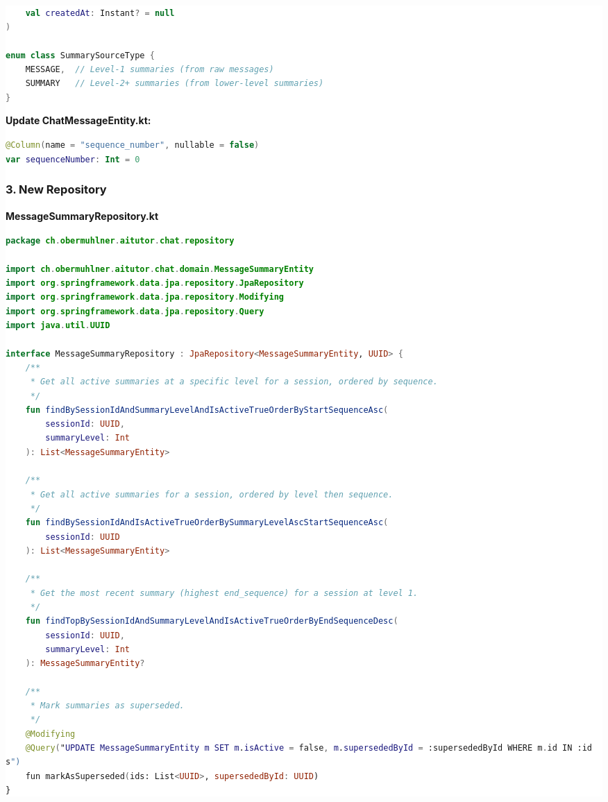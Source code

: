 ```kotlin
    val createdAt: Instant? = null
)

enum class SummarySourceType {
    MESSAGE,  // Level-1 summaries (from raw messages)
    SUMMARY   // Level-2+ summaries (from lower-level summaries)
}
```

**Update ChatMessageEntity.kt:**
```kotlin
@Column(name = "sequence_number", nullable = false)
var sequenceNumber: Int = 0
```

### 3. New Repository

**MessageSummaryRepository.kt**
```kotlin
package ch.obermuhlner.aitutor.chat.repository

import ch.obermuhlner.aitutor.chat.domain.MessageSummaryEntity
import org.springframework.data.jpa.repository.JpaRepository
import org.springframework.data.jpa.repository.Modifying
import org.springframework.data.jpa.repository.Query
import java.util.UUID

interface MessageSummaryRepository : JpaRepository<MessageSummaryEntity, UUID> {
    /**
     * Get all active summaries at a specific level for a session, ordered by sequence.
     */
    fun findBySessionIdAndSummaryLevelAndIsActiveTrueOrderByStartSequenceAsc(
        sessionId: UUID,
        summaryLevel: Int
    ): List<MessageSummaryEntity>

    /**
     * Get all active summaries for a session, ordered by level then sequence.
     */
    fun findBySessionIdAndIsActiveTrueOrderBySummaryLevelAscStartSequenceAsc(
        sessionId: UUID
    ): List<MessageSummaryEntity>

    /**
     * Get the most recent summary (highest end_sequence) for a session at level 1.
     */
    fun findTopBySessionIdAndSummaryLevelAndIsActiveTrueOrderByEndSequenceDesc(
        sessionId: UUID,
        summaryLevel: Int
    ): MessageSummaryEntity?

    /**
     * Mark summaries as superseded.
     */
    @Modifying
    @Query("UPDATE MessageSummaryEntity m SET m.isActive = false, m.supersededById = :supersededById WHERE m.id IN :ids")
    fun markAsSuperseded(ids: List<UUID>, supersededById: UUID)
}
```
